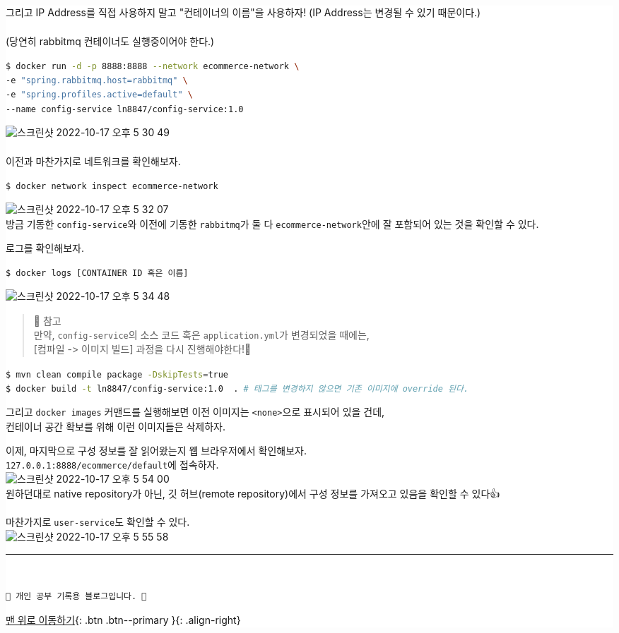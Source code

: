 그리고 IP Address를 직접 사용하지 말고 "컨테이너의 이름"을 사용하자! (IP Address는 변경될 수 있기 때문이다.)<br><br>
(당연히 rabbitmq 컨테이너도 실행중이어야 한다.)

```bash
$ docker run -d -p 8888:8888 --network ecommerce-network \
-e "spring.rabbitmq.host=rabbitmq" \
-e "spring.profiles.active=default" \
--name config-service ln8847/config-service:1.0
```
<img width="1414" alt="스크린샷 2022-10-17 오후 5 30 49" src="https://user-images.githubusercontent.com/59405576/196129067-eebd858b-7d2c-4c52-82d1-052f8d3e7926.png"><br><br>
이전과 마찬가지로 네트워크를 확인해보자.
```bash
$ docker network inspect ecommerce-network
```
<img width="645" alt="스크린샷 2022-10-17 오후 5 32 07" src="https://user-images.githubusercontent.com/59405576/196129350-4c6a3369-b2a9-4622-a2bd-245a395ae556.png"><br>
방금 기동한 `config-service`와 이전에 기동한 `rabbitmq`가 둘 다 `ecommerce-network`안에 잘 포함되어 있는 것을 확인할 수 있다.<br>

로그를 확인해보자.
```bash
$ docker logs [CONTAINER ID 혹은 이름]
```
<img width="1422" alt="스크린샷 2022-10-17 오후 5 34 48" src="https://user-images.githubusercontent.com/59405576/196129931-38579786-60c2-47ae-b456-bf32a5fecbdb.png">

> 🧐 참고<br>
만약, `config-service`의 소스 코드 혹은 `application.yml`가 변경되었을 때에는, <br>
[컴파일 -> 이미지 빌드] 과정을 다시 진행해야한다!🌟
```bash
$ mvn clean compile package -DskipTests=true 
$ docker build -t ln8847/config-service:1.0  . # 태그를 변경하지 않으면 기존 이미지에 override 된다.
```
그리고 `docker images` 커맨드를 실행해보면 이전 이미지는 `<none>`으로 표시되어 있을 건데,<br>
컨테이너 공간 확보를 위해 이런 이미지들은 삭제하자.

이제, 마지막으로 구성 정보를 잘 읽어왔는지 웹 브라우저에서 확인해보자.<br>
`127.0.0.1:8888/ecommerce/default`에 접속하자.<br>
![스크린샷 2022-10-17 오후 5 54 00](https://user-images.githubusercontent.com/59405576/196134216-99bfefb2-c39b-427a-a33e-e89ce76b2940.png)<br>
원하던대로 native repository가 아닌, 깃 허브(remote repository)에서 구성 정보를 가져오고 있음을 확인할 수 있다👍<br><br>
마찬가지로 `user-service`도 확인할 수 있다.<br>
![스크린샷 2022-10-17 오후 5 55 58](https://user-images.githubusercontent.com/59405576/196134639-17554906-9f25-45d6-b3da-43020ea94f8f.png)


























***
<br>


    💛 개인 공부 기록용 블로그입니다. 👻

[맨 위로 이동하기](#){: .btn .btn--primary }{: .align-right}